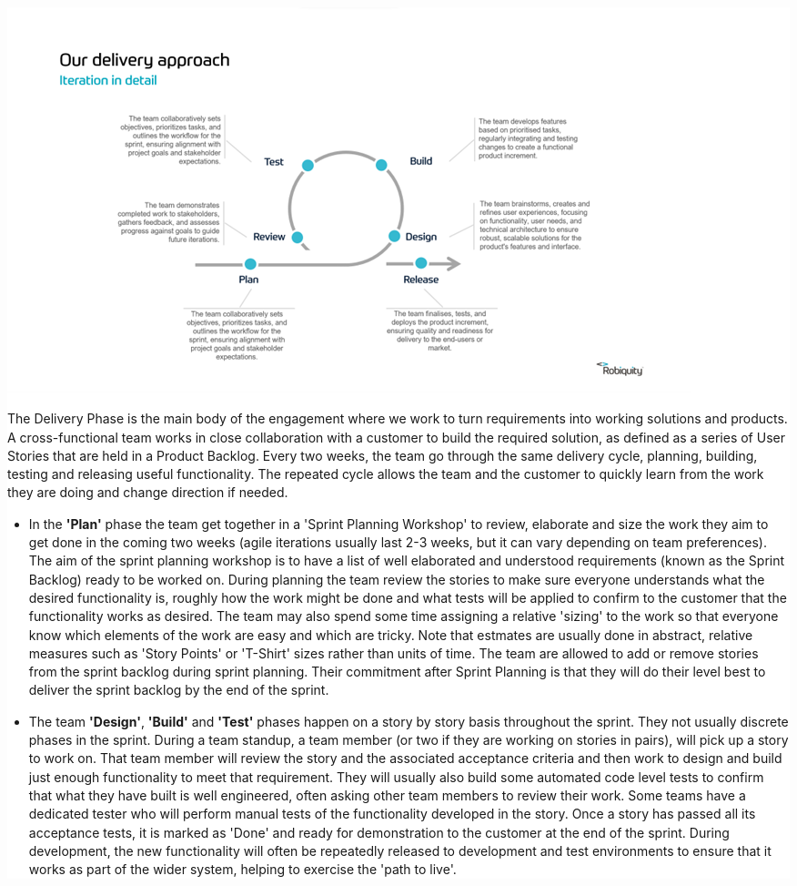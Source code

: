 ![Overview](../../../static/img/agile_default_delivery/iteration_in_detail.png)

The Delivery Phase is the main body of the engagement where we work to turn requirements into working solutions and products. A cross-functional team works in close collaboration with a customer to build the required solution, as defined as a series of User Stories that are held in a Product Backlog. Every two weeks, the team go through the same delivery cycle, planning, building, testing and releasing useful functionality. The repeated cycle allows the team and the customer to quickly learn from the work they are doing and change direction if needed.

- In the **'Plan'** phase the team get together in a 'Sprint Planning Workshop' to review, elaborate and size the work they aim to get done in the coming two weeks (agile iterations usually last 2-3 weeks, but it can vary depending on team preferences). The aim of the sprint planning workshop is to have a list of well elaborated and understood requirements (known as the Sprint Backlog) ready to be worked on. During planning the team review the stories to make sure everyone understands what the desired functionality is, roughly how the work might be done and what tests will be applied to confirm to the customer that the functionality works as desired. The team may also spend some time assigning a relative 'sizing' to the work so that everyone know which elements of the work are easy and which are tricky.  Note that estmates are usually done in abstract, relative measures such as 'Story Points' or 'T-Shirt' sizes rather than units of time.  The team are allowed to add or remove stories from the sprint backlog during sprint planning. Their commitment after Sprint Planning is that they will do their level best to deliver the sprint backlog by the end of the sprint.

- The team **'Design'**, **'Build'** and **'Test'** phases happen on a story by story basis throughout the sprint. They not usually discrete phases in the sprint. During a team standup, a team member (or two if they are working on stories in pairs), will pick up a story to work on. That team member will review the story and the associated acceptance criteria and then work to design and build just enough functionality to meet that requirement. They will usually also build some automated code level tests to confirm that what they have built is well engineered, often asking other team members to review their work. Some teams have a dedicated tester who will perform manual tests of the functionality developed in the story. Once a story has passed all its acceptance tests, it is marked as 'Done' and ready for demonstration to the customer at the end of the sprint. During development, the new functionality will often be repeatedly released to development and test environments to ensure that it works as part of the wider system, helping to exercise the 'path to live'.
